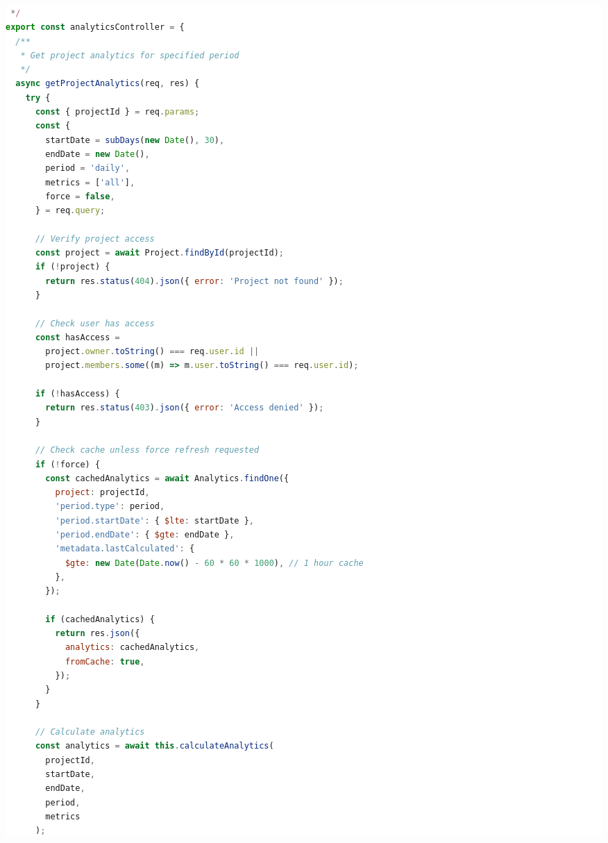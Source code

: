 ```javascript
 */
export const analyticsController = {
  /**
   * Get project analytics for specified period
   */
  async getProjectAnalytics(req, res) {
    try {
      const { projectId } = req.params;
      const {
        startDate = subDays(new Date(), 30),
        endDate = new Date(),
        period = 'daily',
        metrics = ['all'],
        force = false,
      } = req.query;

      // Verify project access
      const project = await Project.findById(projectId);
      if (!project) {
        return res.status(404).json({ error: 'Project not found' });
      }

      // Check user has access
      const hasAccess =
        project.owner.toString() === req.user.id ||
        project.members.some((m) => m.user.toString() === req.user.id);

      if (!hasAccess) {
        return res.status(403).json({ error: 'Access denied' });
      }

      // Check cache unless force refresh requested
      if (!force) {
        const cachedAnalytics = await Analytics.findOne({
          project: projectId,
          'period.type': period,
          'period.startDate': { $lte: startDate },
          'period.endDate': { $gte: endDate },
          'metadata.lastCalculated': {
            $gte: new Date(Date.now() - 60 * 60 * 1000), // 1 hour cache
          },
        });

        if (cachedAnalytics) {
          return res.json({
            analytics: cachedAnalytics,
            fromCache: true,
          });
        }
      }

      // Calculate analytics
      const analytics = await this.calculateAnalytics(
        projectId,
        startDate,
        endDate,
        period,
        metrics
      );

